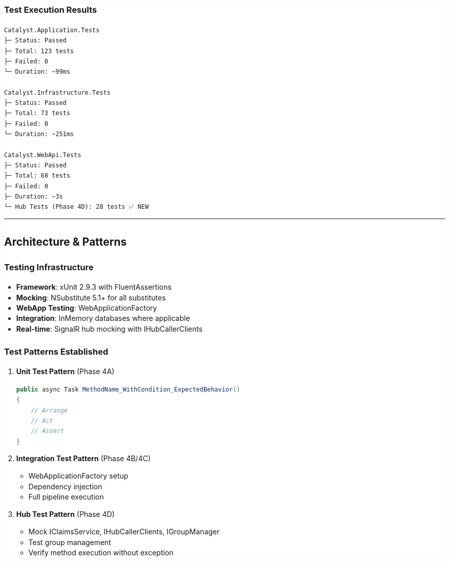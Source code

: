### Test Execution Results

```
Catalyst.Application.Tests
├─ Status: Passed
├─ Total: 123 tests
├─ Failed: 0
└─ Duration: ~99ms

Catalyst.Infrastructure.Tests
├─ Status: Passed
├─ Total: 73 tests
├─ Failed: 0
└─ Duration: ~251ms

Catalyst.WebApi.Tests
├─ Status: Passed
├─ Total: 68 tests
├─ Failed: 0
├─ Duration: ~3s
└─ Hub Tests (Phase 4D): 28 tests ✅ NEW
```

---

## Architecture & Patterns

### Testing Infrastructure
- **Framework**: xUnit 2.9.3 with FluentAssertions
- **Mocking**: NSubstitute 5.1+ for all substitutes
- **WebApp Testing**: WebApplicationFactory
- **Integration**: InMemory databases where applicable
- **Real-time**: SignalR hub mocking with IHubCallerClients

### Test Patterns Established

1. **Unit Test Pattern** (Phase 4A)
   ```csharp
   public async Task MethodName_WithCondition_ExpectedBehavior()
   {
       // Arrange
       // Act
       // Assert
   }
   ```

2. **Integration Test Pattern** (Phase 4B/4C)
   - WebApplicationFactory setup
   - Dependency injection
   - Full pipeline execution

3. **Hub Test Pattern** (Phase 4D)
   - Mock IClaimsService, IHubCallerClients, IGroupManager
   - Test group management
   - Verify method execution without exception
